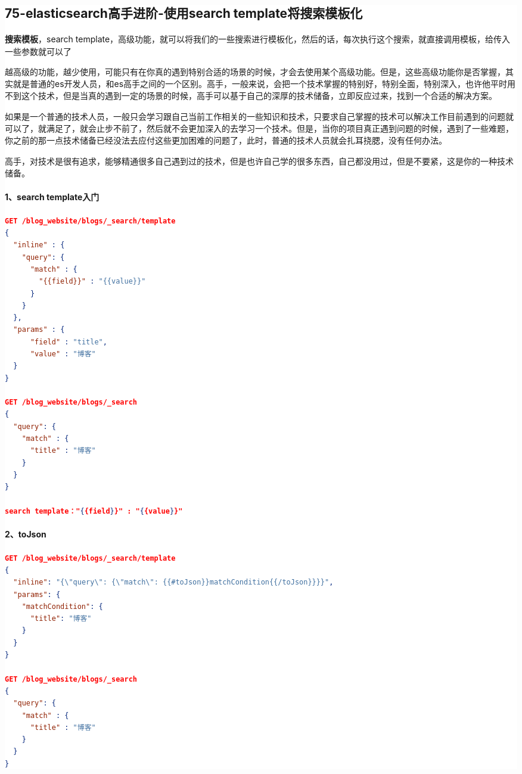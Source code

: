 ## 75-elasticsearch高手进阶-使用search template将搜索模板化

**搜索模板**，search template，高级功能，就可以将我们的一些搜索进行模板化，然后的话，每次执行这个搜索，就直接调用模板，给传入一些参数就可以了

越高级的功能，越少使用，可能只有在你真的遇到特别合适的场景的时候，才会去使用某个高级功能。但是，这些高级功能你是否掌握，其实就是普通的es开发人员，和es高手之间的一个区别。高手，一般来说，会把一个技术掌握的特别好，特别全面，特别深入，也许他平时用不到这个技术，但是当真的遇到一定的场景的时候，高手可以基于自己的深厚的技术储备，立即反应过来，找到一个合适的解决方案。

如果是一个普通的技术人员，一般只会学习跟自己当前工作相关的一些知识和技术，只要求自己掌握的技术可以解决工作目前遇到的问题就可以了，就满足了，就会止步不前了，然后就不会更加深入的去学习一个技术。但是，当你的项目真正遇到问题的时候，遇到了一些难题，你之前的那一点技术储备已经没法去应付这些更加困难的问题了，此时，普通的技术人员就会扎耳挠腮，没有任何办法。

高手，对技术是很有追求，能够精通很多自己遇到过的技术，但是也许自己学的很多东西，自己都没用过，但是不要紧，这是你的一种技术储备。

#### 1、search template入门

```json
GET /blog_website/blogs/_search/template
{
  "inline" : {
    "query": { 
      "match" : { 
        "{{field}}" : "{{value}}" 
      } 
    }
  },
  "params" : {
      "field" : "title",
      "value" : "博客"
  }
}

GET /blog_website/blogs/_search
{
  "query": { 
    "match" : { 
      "title" : "博客" 
    } 
  }
}

search template："{{field}}" : "{{value}}" 
```



#### 2、toJson

```json
GET /blog_website/blogs/_search/template
{
  "inline": "{\"query\": {\"match\": {{#toJson}}matchCondition{{/toJson}}}}",
  "params": {
    "matchCondition": {
      "title": "博客"
    }
  }
}

GET /blog_website/blogs/_search
{
  "query": { 
    "match" : { 
      "title" : "博客" 
    } 
  }
}
```
